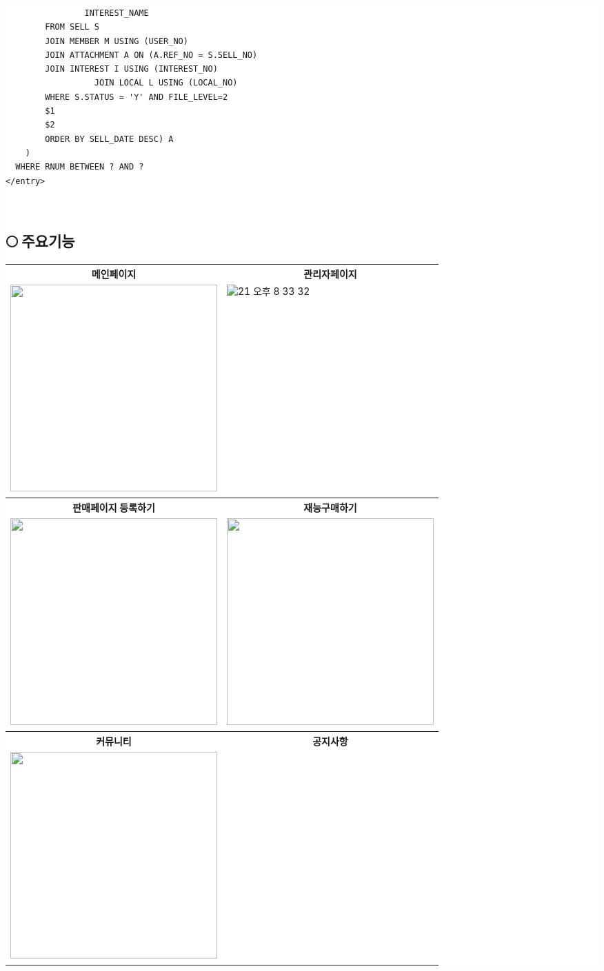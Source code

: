 ```
                INTEREST_NAME
        FROM SELL S
        JOIN MEMBER M USING (USER_NO)
        JOIN ATTACHMENT A ON (A.REF_NO = S.SELL_NO)
        JOIN INTEREST I USING (INTEREST_NO)
                  JOIN LOCAL L USING (LOCAL_NO)
        WHERE S.STATUS = 'Y' AND FILE_LEVEL=2
        $1
        $2
        ORDER BY SELL_DATE DESC) A
    )
  WHERE RNUM BETWEEN ? AND ?
</entry>
```
<br>

## :full_moon: 주요기능
<table>
<tr>
	<th>
		메인페이지
	</th>
	<th>
		관리자페이지
	</th>

</tr>
<tr>
	<td>
		<img src="https://user-images.githubusercontent.com/92138800/210165689-6d9f4dd2-7f13-49ac-a173-e0a0cdba8d6a.gif" width="300" height="300"/>
	</td>
	<td>
		<img width="400" alt="21 오후 8 33 32" src="https://user-images.githubusercontent.com/92138800/210169348-cbe05bc1-951a-4b56-a534-e34f517e7768.png"></td>

</tr>
<tr>
	<th width="300px">
		판매페이지 등록하기
	</th>
	<th width="300px">재능구매하기</th>
</tr>
<tr>
	<td>
		 <img src="https://user-images.githubusercontent.com/92138800/210165899-16244e1b-270a-43c8-874c-99f97c074445.gif"width="300" height="300" />
	</td>
	<td>
		<img src="https://user-images.githubusercontent.com/92138800/210167826-976fa00b-6007-4333-8c01-6e65632749ee.gif" width="300" height="300" />
	</td>
</tr>
<tr>
	<th>커뮤니티
	</th>
	<th>
		공지사항
	</th>
</tr>
<tr>
	<td>
	<img src="https://user-images.githubusercontent.com/92138800/210168154-c192d7a0-d7eb-46f3-ad1c-6de904b406c8.gif" width="300" height="300" />
	</td>